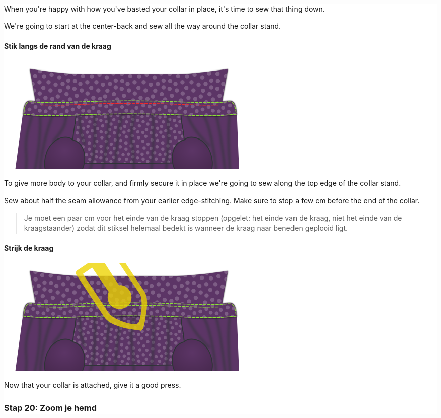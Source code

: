 When you're happy with how you've basted your collar in place, it's time to sew that thing down.

We're going to start at the center-back and sew all the way around the collar stand.

#### Stik langs de rand van de kraag

![Sew along the collar edge](19d.png)

To give more body to your collar, and firmly secure it in place we're going to sew along the top edge of the collar stand.

Sew about half the seam allowance from your earlier edge-stitching. Make sure to stop a few cm before the end of the collar.

> Je moet een paar cm voor het einde van de kraag stoppen (opgelet: het einde van de kraag, niet het einde van de kraagstaander) zodat dit stiksel helemaal bedekt is wanneer de kraag naar beneden geplooid ligt.

#### Strijk de kraag

![Press the collar](19e.png)

Now that your collar is attached, give it a good press.

### Stap 20: Zoom je hemd
